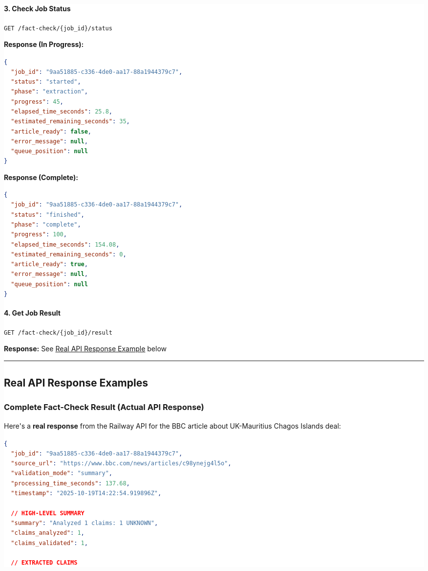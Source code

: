 #### 3. Check Job Status

```http
GET /fact-check/{job_id}/status
```

**Response (In Progress):**
```json
{
  "job_id": "9aa51885-c336-4de0-aa17-88a1944379c7",
  "status": "started",
  "phase": "extraction",
  "progress": 45,
  "elapsed_time_seconds": 25.8,
  "estimated_remaining_seconds": 35,
  "article_ready": false,
  "error_message": null,
  "queue_position": null
}
```

**Response (Complete):**
```json
{
  "job_id": "9aa51885-c336-4de0-aa17-88a1944379c7",
  "status": "finished",
  "phase": "complete",
  "progress": 100,
  "elapsed_time_seconds": 154.08,
  "estimated_remaining_seconds": 0,
  "article_ready": true,
  "error_message": null,
  "queue_position": null
}
```

#### 4. Get Job Result

```http
GET /fact-check/{job_id}/result
```

**Response:** See [Real API Response Example](#real-api-response-examples) below

---

## Real API Response Examples

### Complete Fact-Check Result (Actual API Response)

Here's a **real response** from the Railway API for the BBC article about UK-Mauritius Chagos Islands deal:

```json
{
  "job_id": "9aa51885-c336-4de0-aa17-88a1944379c7",
  "source_url": "https://www.bbc.com/news/articles/c98ynejg4l5o",
  "validation_mode": "summary",
  "processing_time_seconds": 137.68,
  "timestamp": "2025-10-19T14:22:54.919896Z",
  
  // HIGH-LEVEL SUMMARY
  "summary": "Analyzed 1 claims: 1 UNKNOWN",
  "claims_analyzed": 1,
  "claims_validated": 1,
  
  // EXTRACTED CLAIMS
```